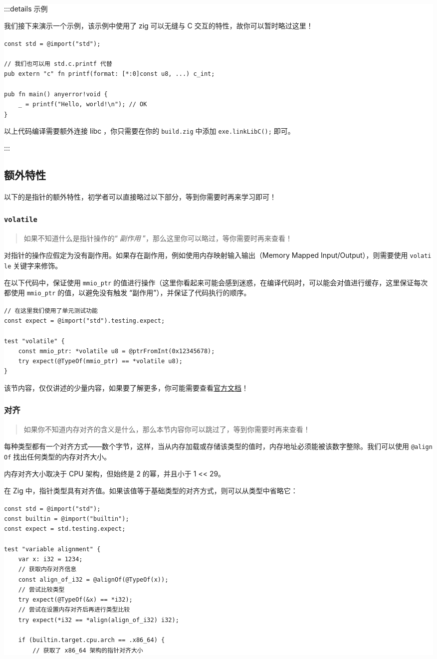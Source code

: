 :::details 示例

我们接下来演示一个示例，该示例中使用了 zig 可以无缝与 C 交互的特性，故你可以暂时略过这里！

```zig
const std = @import("std");

// 我们也可以用 std.c.printf 代替
pub extern "c" fn printf(format: [*:0]const u8, ...) c_int;

pub fn main() anyerror!void {
    _ = printf("Hello, world!\n"); // OK
}
```

以上代码编译需要额外连接 libc ，你只需要在你的 `build.zig` 中添加 `exe.linkLibC();` 即可。

:::

## 额外特性

以下的是指针的额外特性，初学者可以直接略过以下部分，等到你需要时再来学习即可！

### `volatile`

> 如果不知道什么是指针操作的“ _副作用_ ”，那么这里你可以略过，等你需要时再来查看！

对指针的操作应假定为没有副作用。如果存在副作用，例如使用内存映射输入输出（Memory Mapped Input/Output），则需要使用 `volatile` 关键字来修饰。

在以下代码中，保证使用 `mmio_ptr` 的值进行操作（这里你看起来可能会感到迷惑，在编译代码时，可以能会对值进行缓存，这里保证每次都使用 `mmio_ptr` 的值，以避免没有触发 “副作用”），并保证了代码执行的顺序。

```zig
// 在这里我们使用了单元测试功能
const expect = @import("std").testing.expect;

test "volatile" {
    const mmio_ptr: *volatile u8 = @ptrFromInt(0x12345678);
    try expect(@TypeOf(mmio_ptr) == *volatile u8);
}
```

该节内容，仅仅讲述的少量内容，如果要了解更多，你可能需要查看[官方文档](https://ziglang.org/documentation/0.11.0/#toc-volatile)！

### 对齐

> 如果你不知道内存对齐的含义是什么，那么本节内容你可以跳过了，等到你需要时再来查看！

每种类型都有一个对齐方式——数个字节，这样，当从内存加载或存储该类型的值时，内存地址必须能被该数字整除。我们可以使用 `@alignOf` 找出任何类型的内存对齐大小。

内存对齐大小取决于 CPU 架构，但始终是 2 的幂，并且小于 1 << 29。

在 Zig 中，指针类型具有对齐值。如果该值等于基础类型的对齐方式，则可以从类型中省略它：

```zig
const std = @import("std");
const builtin = @import("builtin");
const expect = std.testing.expect;

test "variable alignment" {
    var x: i32 = 1234;
    // 获取内存对齐信息
    const align_of_i32 = @alignOf(@TypeOf(x));
    // 尝试比较类型
    try expect(@TypeOf(&x) == *i32);
    // 尝试在设置内存对齐后再进行类型比较
    try expect(*i32 == *align(align_of_i32) i32);

    if (builtin.target.cpu.arch == .x86_64) {
        // 获取了 x86_64 架构的指针对齐大小
```